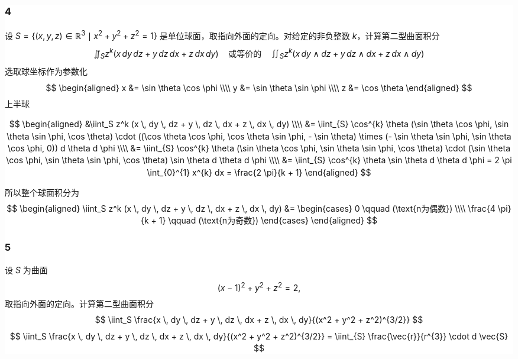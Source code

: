 ### 4  

设 $S = \{(x, y, z) \in \mathbb{R}^3 \mid x^2 + y^2 + z^2 = 1\}$ 是单位球面，取指向外面的定向。对给定的非负整数 $k$，计算第二型曲面积分  
$$
\iint_S z^k (x \, dy \, dz + y \, dz \, dx + z \, dx \, dy) \quad \text{或等价的} \quad \iint_S z^k (x \, dy \wedge dz + y \, dz \wedge dx + z \, dx \wedge dy)
$$
选取球坐标作为参数化
$$
\begin{aligned}
x &= \sin \theta \cos \phi \\\\
y &= \sin \theta \sin \phi \\\\
z &= \cos \theta
\end{aligned}
$$
上半球

$$
\begin{aligned}
&\iint_S z^k (x \, dy \, dz + y \, dz \, dx + z \, dx \, dy) \\\\
&= \iint_{S} \cos^{k} \theta (\sin \theta \cos \phi, \sin \theta \sin \phi, \cos \theta) \cdot ((\cos \theta \cos \phi, \cos \theta \sin \phi, - \sin \theta) \times (- \sin \theta \sin \phi, \sin \theta \cos \phi, 0)) d \theta d \phi \\\\
&= \iint_{S} \cos^{k} \theta (\sin \theta \cos \phi, \sin \theta \sin \phi, \cos \theta) \cdot (\sin \theta \cos \phi, \sin \theta \sin \phi, \cos \theta) \sin \theta d \theta d \phi \\\\
&= \iint_{S} \cos^{k} \theta \sin \theta d \theta d \phi = 2 \pi \int_{0}^{1} x^{k} dx = \frac{2 \pi}{k + 1}
\end{aligned}
$$

所以整个球面积分为
$$
\begin{aligned}
\iint_S z^k (x \, dy \, dz + y \, dz \, dx + z \, dx \, dy) &= \begin{cases}  0 \qquad (\text{n为偶数}) \\\\
\frac{4 \pi}{k + 1} \qquad (\text{n为奇数}) \end{cases}
\end{aligned}
$$


### 5  

设 $S$ 为曲面  
$$
(x-1)^2 + y^2 + z^2 = 2,
$$
取指向外面的定向。计算第二型曲面积分  
$$
\iint_S \frac{x \, dy \, dz + y \, dz \, dx + z \, dx \, dy}{(x^2 + y^2 + z^2)^{3/2}}
$$
$$
\iint_S \frac{x \, dy \, dz + y \, dz \, dx + z \, dx \, dy}{(x^2 + y^2 + z^2)^{3/2}} = \iint_{S} \frac{\vec{r}}{r^{3}} \cdot d \vec{S}
$$
